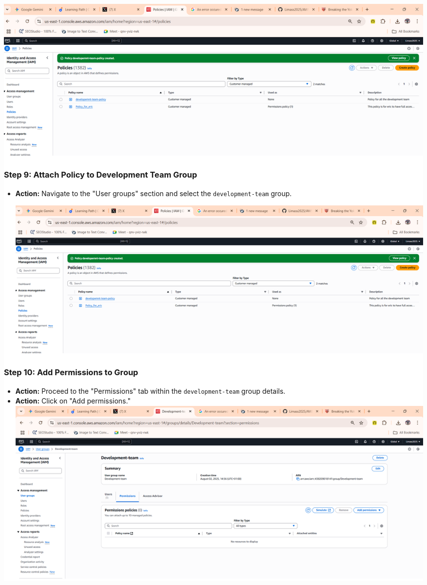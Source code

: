 ![alt text](<Screenshot 2025-08-02 150207.png>)
### Step 9: Attach Policy to Development Team Group

* **Action:** Navigate to the "User groups" section and select the `development-team` group.

   ![alt text](<Screenshot 2025-08-02 150207-1.png>)

### Step 10: Add Permissions to Group

* **Action:** Proceed to the "Permissions" tab within the `development-team` group details.
* **Action:** Click on "Add permissions."
![alt text](<Screenshot 2025-08-02 150225.png>)
